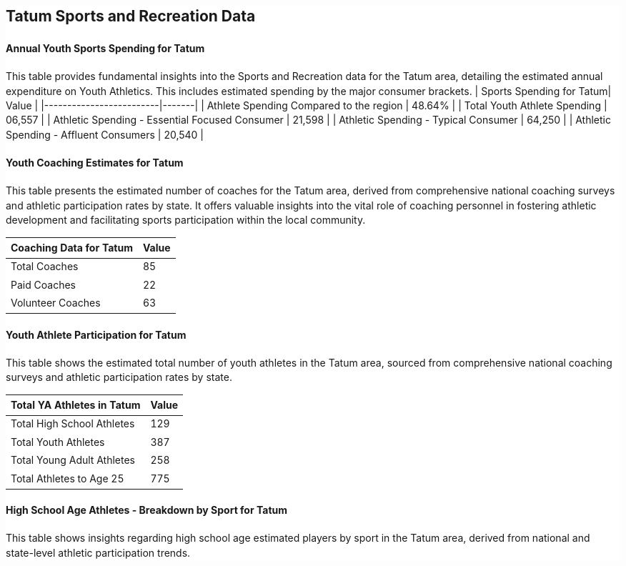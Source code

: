 ## Tatum Sports and Recreation Data

#### Annual Youth Sports Spending for Tatum

This table provides fundamental insights into the Sports and Recreation data for the Tatum area, detailing the estimated annual expenditure on Youth Athletics. This includes estimated spending by the major consumer brackets. 
| Sports Spending for Tatum| Value |
|-------------------------|-------|
| Athlete Spending Compared to the region | 48.64% |
| Total Youth Athlete Spending | 06,557 |
| Athletic Spending - Essential Focused Consumer | 21,598 |
| Athletic Spending - Typical Consumer | 64,250 |
| Athletic Spending - Affluent Consumers | 20,540 |

#### Youth Coaching Estimates for Tatum

This table presents the estimated number of coaches for the Tatum area, derived from comprehensive national coaching surveys and athletic participation rates by state. It offers valuable insights into the vital role of coaching personnel in fostering athletic development and facilitating sports participation within the local community.

| Coaching Data for Tatum | Value |
|-------------|-------|
| Total Coaches | 85 |
| Paid Coaches | 22 |
| Volunteer Coaches | 63 |

#### Youth Athlete Participation for Tatum

This table shows the estimated total number of youth athletes in the Tatum area, sourced from comprehensive national coaching surveys and athletic participation rates by state.

| Total YA Athletes in Tatum | Value |
|-------------|-------|
| Total High School Athletes | 129 |
| Total Youth Athletes | 387 |
| Total Young Adult Athletes | 258 |
| Total Athletes to Age 25 | 775 |

#### High School Age Athletes - Breakdown by Sport for Tatum

This table shows insights regarding high school age estimated players by sport in the Tatum area, derived from national and state-level athletic participation trends. 
